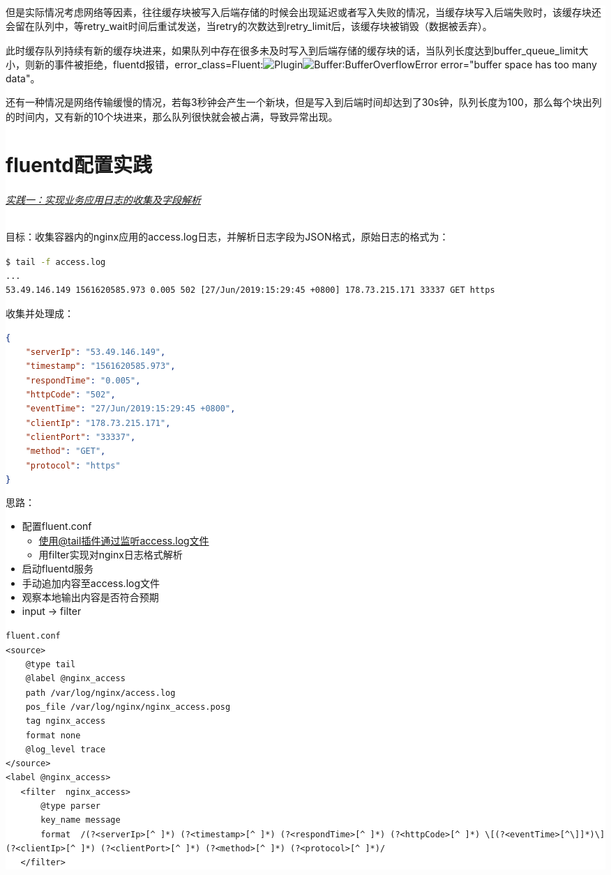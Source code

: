 但是实际情况考虑网络等因素，往往缓存块被写入后端存储的时候会出现延迟或者写入失败的情况，当缓存块写入后端失败时，该缓存块还会留在队列中，等retry_wait时间后重试发送，当retry的次数达到retry_limit后，该缓存块被销毁（数据被丢弃）。

此时缓存队列持续有新的缓存块进来，如果队列中存在很多未及时写入到后端存储的缓存块的话，当队列长度达到buffer_queue_limit大小，则新的事件被拒绝，fluentd报错，error_class=Fluent:![Plugin](https://github.githubassets.com/images/icons/emoji/Plugin.png)![Buffer](https://github.githubassets.com/images/icons/emoji/Buffer.png):BufferOverflowError error="buffer space has too many data"。

还有一种情况是网络传输缓慢的情况，若每3秒钟会产生一个新块，但是写入到后端时间却达到了30s钟，队列长度为100，那么每个块出列的时间内，又有新的10个块进来，那么队列很快就会被占满，导致异常出现。



# fluentd配置实践

###### [实践一：实现业务应用日志的收集及字段解析](http://49.7.203.222:3000/#/logging/fluentd-practice?id=实践一：实现业务应用日志的收集及字段解析)

目标：收集容器内的nginx应用的access.log日志，并解析日志字段为JSON格式，原始日志的格式为：

```bash
$ tail -f access.log
...
53.49.146.149 1561620585.973 0.005 502 [27/Jun/2019:15:29:45 +0800] 178.73.215.171 33337 GET https
```

收集并处理成：

```json
{
    "serverIp": "53.49.146.149",
    "timestamp": "1561620585.973",
    "respondTime": "0.005",
    "httpCode": "502",
    "eventTime": "27/Jun/2019:15:29:45 +0800",
    "clientIp": "178.73.215.171",
    "clientPort": "33337",
    "method": "GET",
    "protocol": "https"
}
```

思路：

- 配置fluent.conf
  - 使用@tail插件通过监听access.log文件
  - 用filter实现对nginx日志格式解析
- 启动fluentd服务
- 手动追加内容至access.log文件
- 观察本地输出内容是否符合预期
- input -> filter

```
fluent.conf
<source>
    @type tail
    @label @nginx_access
    path /var/log/nginx/access.log
    pos_file /var/log/nginx/nginx_access.posg
    tag nginx_access
    format none
    @log_level trace
</source>
<label @nginx_access>
   <filter  nginx_access>
       @type parser
       key_name message
       format  /(?<serverIp>[^ ]*) (?<timestamp>[^ ]*) (?<respondTime>[^ ]*) (?<httpCode>[^ ]*) \[(?<eventTime>[^\]]*)\] (?<clientIp>[^ ]*) (?<clientPort>[^ ]*) (?<method>[^ ]*) (?<protocol>[^ ]*)/
   </filter>
```